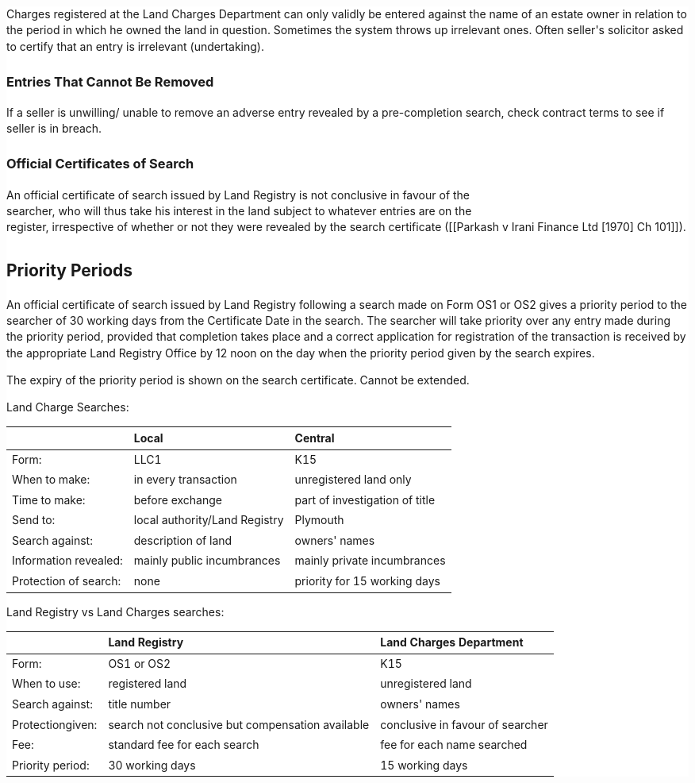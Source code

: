 Charges registered at the Land Charges Department can only validly be entered against the name of an estate owner in relation to the period in which he owned the land in question. Sometimes the system throws up irrelevant ones. Often seller's solicitor asked to certify that an entry is irrelevant (undertaking).

### Entries That Cannot Be Removed

If a seller is unwilling/ unable to remove an adverse entry revealed by a pre-completion search, check contract terms to see if seller is in breach.

### Official Certificates of Search

An official certificate of search issued by Land Registry is not conclusive in favour of the  
searcher, who will thus take his interest in the land subject to whatever entries are on the  
register, irrespective of whether or not they were revealed by the search certificate ([[Parkash v Irani Finance Ltd [1970] Ch 101]]).

## Priority Periods

An official certificate of search issued by Land Registry following a search made on Form OS1 or OS2 gives a priority period to the searcher of 30 working days from the Certificate Date in the search. The searcher will take priority over any entry made during the priority period, provided that completion takes place and a correct application for registration of the transaction is received by the appropriate Land Registry Office by 12 noon on the day when the priority period given by the search expires.

The expiry of the priority period is shown on the search certificate. Cannot be extended.

Land Charge Searches:

|                       | Local                         | Central                        |
|:--------------------- |:----------------------------- |:------------------------------ |
| Form:                 | LLC1                          | K15                            |
| When to make:         | in every transaction          | unregistered land only         |
| Time to make:         | before exchange               | part of investigation of title |
| Send to:              | local authority/Land Registry | Plymouth                      |
| Search against:       | description of land           | owners' names                  |
| Information revealed: | mainly public incumbrances    | mainly private incumbrances    |
| Protection of search: | none                          | priority for 15 working days   |

Land Registry vs Land Charges searches:

|                  | Land Registry                                    | Land Charges Department          |
|:---------------- |:------------------------------------------------ |:-------------------------------- |
| Form:            | OS1 or OS2                                       | K15                              |
| When to use:     | registered land                                  | unregistered land                |
| Search against:  | title number                                     | owners' names                    |
| Protectiongiven: | search not conclusive but compensation available | conclusive in favour of searcher |
| Fee:             | standard fee for each search                     | fee for each name searched       |
| Priority period: | 30 working days                                  | 15 working days                  |
